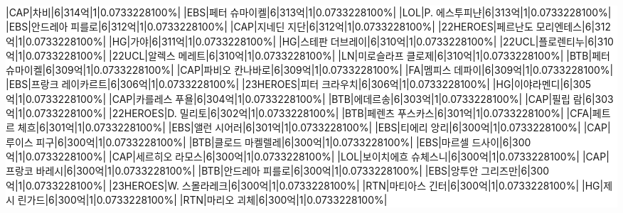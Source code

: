 |CAP|차비|6|314억|1|0.0733228100%|
|EBS|페터 슈마이켈|6|313억|1|0.0733228100%|
|LOL|P. 에스투피냔|6|313억|1|0.0733228100%|
|EBS|안드레아 피를로|6|312억|1|0.0733228100%|
|CAP|지네딘 지단|6|312억|1|0.0733228100%|
|22HEROES|페르난도 모리엔테스|6|312억|1|0.0733228100%|
|HG|가야|6|311억|1|0.0733228100%|
|HG|스테판 더브레이|6|310억|1|0.0733228100%|
|22UCL|플로렌티누|6|310억|1|0.0733228100%|
|22UCL|알렉스 메레트|6|310억|1|0.0733228100%|
|LN|미로슬라프 클로제|6|310억|1|0.0733228100%|
|BTB|페터 슈마이켈|6|309억|1|0.0733228100%|
|CAP|파비오 칸나바로|6|309억|1|0.0733228100%|
|FA|멤피스 데파이|6|309억|1|0.0733228100%|
|EBS|프랑크 레이카르트|6|306억|1|0.0733228100%|
|23HEROES|피터 크라우치|6|306억|1|0.0733228100%|
|HG|이야라멘디|6|305억|1|0.0733228100%|
|CAP|카를레스 푸욜|6|304억|1|0.0733228100%|
|BTB|에데르송|6|303억|1|0.0733228100%|
|CAP|필립 람|6|303억|1|0.0733228100%|
|22HEROES|D. 밀리토|6|302억|1|0.0733228100%|
|BTB|페렌츠 푸스카스|6|301억|1|0.0733228100%|
|CFA|페트르 체흐|6|301억|1|0.0733228100%|
|EBS|앨런 시어러|6|301억|1|0.0733228100%|
|EBS|티에리 앙리|6|300억|1|0.0733228100%|
|CAP|루이스 피구|6|300억|1|0.0733228100%|
|BTB|클로드 마켈렐레|6|300억|1|0.0733228100%|
|EBS|마르셀 드사이|6|300억|1|0.0733228100%|
|CAP|세르히오 라모스|6|300억|1|0.0733228100%|
|LOL|보이치에흐 슈체스니|6|300억|1|0.0733228100%|
|CAP|프랑코 바레시|6|300억|1|0.0733228100%|
|BTB|안드레아 피를로|6|300억|1|0.0733228100%|
|EBS|앙투안 그리즈만|6|300억|1|0.0733228100%|
|23HEROES|W. 스몰라레크|6|300억|1|0.0733228100%|
|RTN|마티아스 긴터|6|300억|1|0.0733228100%|
|HG|제시 린가드|6|300억|1|0.0733228100%|
|RTN|마리오 괴체|6|300억|1|0.0733228100%|